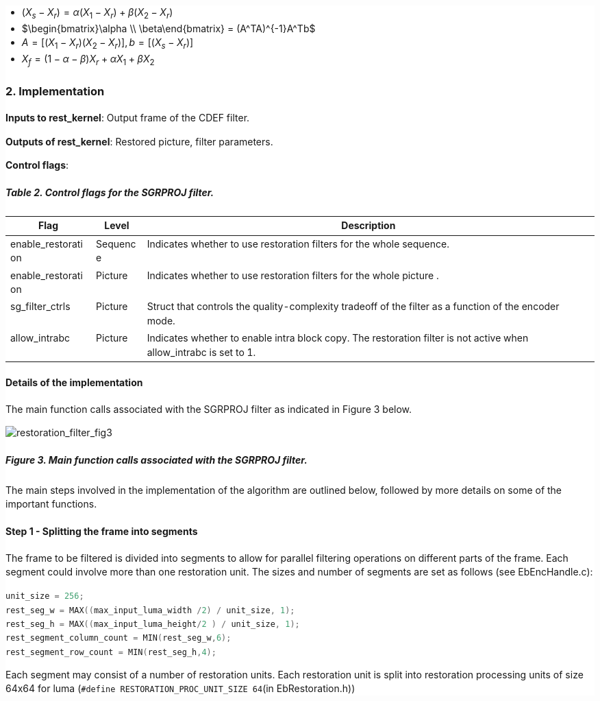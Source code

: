   - $`(X_s-X_r)=\alpha(X_1-X_r)+\beta(X_2-X_r)`$
  - $`\begin{bmatrix}\alpha \\ \beta\end{bmatrix} = (A^TA)^{-1}A^Tb`$
  - $`A=[(X_1-X_r)(X_2-X_r)],b=[(X_s-X_r)]`$
  - $`X_f=(1-\alpha-\beta)X_r + \alpha X_1+ \beta X_2`$


### 2. Implementation

**Inputs to rest\_kernel**: Output frame of the CDEF filter.

**Outputs of rest\_kernel**: Restored picture, filter parameters.

**Control flags**:

##### Table 2. Control flags for the SGRPROJ filter.

| **Flag**            | **Level** | **Description**                                                                                                     |
| ------------------- | --------- | ------------------------------------------------------------------------------------------------------------------- |
| enable\_restoration | Sequence  | Indicates whether to use restoration filters for the whole sequence.                                                |
| enable\_restoration | Picture   | Indicates whether to use restoration filters for the whole picture .                                                |
| sg\_filter\_ctrls   | Picture   | Struct that controls the quality-complexity tradeoff of the filter as a function of the encoder mode.               |
| allow\_intrabc      | Picture   | Indicates whether to enable intra block copy. The restoration filter is not active when allow\_intrabc is set to 1. |

#### Details of the implementation

The main function calls associated with the SGRPROJ filter as indicated in Figure 3 below.

![restoration_filter_fig3](./img/restoration_filter_fig3.png)

##### Figure 3. Main function calls associated with the SGRPROJ filter.

The main steps involved in the implementation of the algorithm are
outlined below, followed by more details on some of the important
functions.

#### Step 1 - Splitting the frame into segments

The frame to be filtered is divided into segments to allow for parallel
filtering operations on different parts of the frame. Each segment could
involve more than one restoration unit. The sizes and number of segments
are set as follows (see EbEncHandle.c):

```c
unit_size = 256;
rest_seg_w = MAX((max_input_luma_width /2) / unit_size, 1);
rest_seg_h = MAX((max_input_luma_height/2 ) / unit_size, 1);
rest_segment_column_count = MIN(rest_seg_w,6);
rest_segment_row_count = MIN(rest_seg_h,4);
```

Each segment may consist of a number of restoration units. Each
restoration unit is split into restoration processing units of size
64x64 for luma (```#define RESTORATION_PROC_UNIT_SIZE 64```(in EbRestoration.h))
